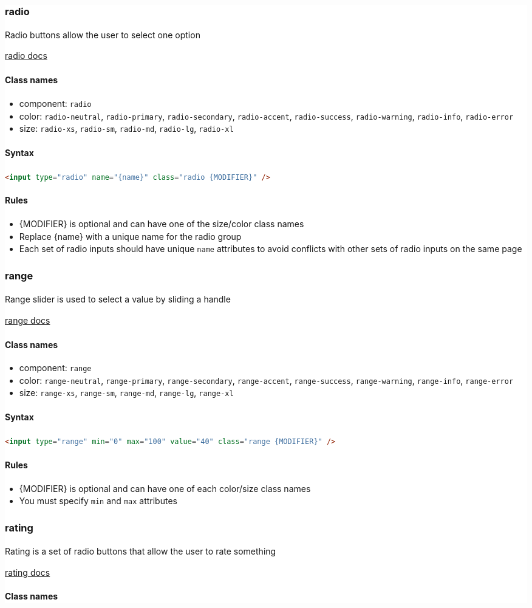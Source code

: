 ### radio

Radio buttons allow the user to select one option

[radio docs](https://daisyui.com/components/radio/)

#### Class names

- component: `radio`
- color: `radio-neutral`, `radio-primary`, `radio-secondary`, `radio-accent`, `radio-success`, `radio-warning`, `radio-info`, `radio-error`
- size: `radio-xs`, `radio-sm`, `radio-md`, `radio-lg`, `radio-xl`

#### Syntax

```html
<input type="radio" name="{name}" class="radio {MODIFIER}" />
```

#### Rules

- {MODIFIER} is optional and can have one of the size/color class names
- Replace {name} with a unique name for the radio group
- Each set of radio inputs should have unique `name` attributes to avoid conflicts with other sets of radio inputs on the same page

### range

Range slider is used to select a value by sliding a handle

[range docs](https://daisyui.com/components/range/)

#### Class names

- component: `range`
- color: `range-neutral`, `range-primary`, `range-secondary`, `range-accent`, `range-success`, `range-warning`, `range-info`, `range-error`
- size: `range-xs`, `range-sm`, `range-md`, `range-lg`, `range-xl`

#### Syntax

```html
<input type="range" min="0" max="100" value="40" class="range {MODIFIER}" />
```

#### Rules

- {MODIFIER} is optional and can have one of each color/size class names
- You must specify `min` and `max` attributes

### rating

Rating is a set of radio buttons that allow the user to rate something

[rating docs](https://daisyui.com/components/rating/)

#### Class names
